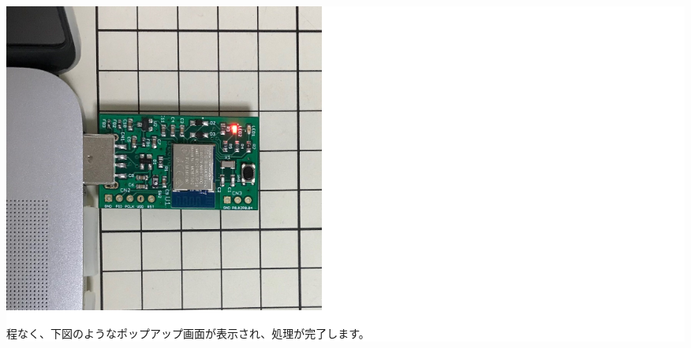 <img src="../../FIDO2Device/MDBT50Q_Dongle/assets/0006.jpg" width="400">

程なく、下図のようなポップアップ画面が表示され、処理が完了します。
